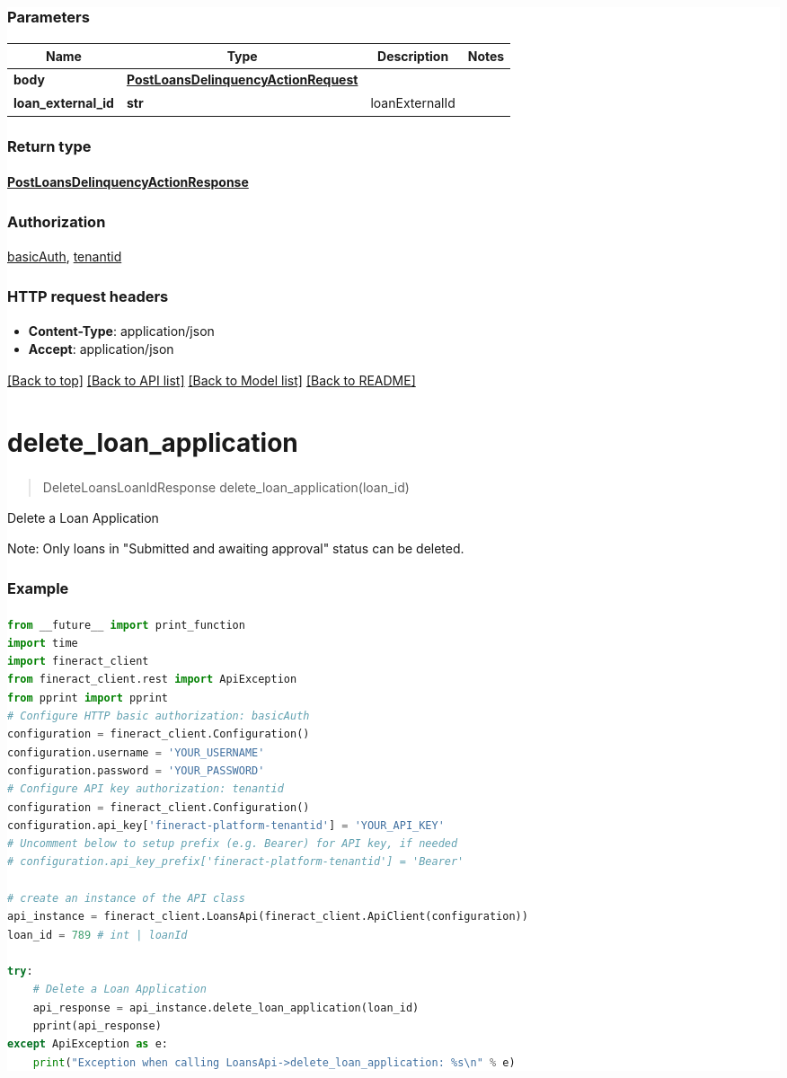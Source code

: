 ### Parameters

Name | Type | Description  | Notes
------------- | ------------- | ------------- | -------------
 **body** | [**PostLoansDelinquencyActionRequest**](PostLoansDelinquencyActionRequest.md)|  | 
 **loan_external_id** | **str**| loanExternalId | 

### Return type

[**PostLoansDelinquencyActionResponse**](PostLoansDelinquencyActionResponse.md)

### Authorization

[basicAuth](../README.md#basicAuth), [tenantid](../README.md#tenantid)

### HTTP request headers

 - **Content-Type**: application/json
 - **Accept**: application/json

[[Back to top]](#) [[Back to API list]](../README.md#documentation-for-api-endpoints) [[Back to Model list]](../README.md#documentation-for-models) [[Back to README]](../README.md)

# **delete_loan_application**
> DeleteLoansLoanIdResponse delete_loan_application(loan_id)

Delete a Loan Application

Note: Only loans in \"Submitted and awaiting approval\" status can be deleted.

### Example
```python
from __future__ import print_function
import time
import fineract_client
from fineract_client.rest import ApiException
from pprint import pprint
# Configure HTTP basic authorization: basicAuth
configuration = fineract_client.Configuration()
configuration.username = 'YOUR_USERNAME'
configuration.password = 'YOUR_PASSWORD'
# Configure API key authorization: tenantid
configuration = fineract_client.Configuration()
configuration.api_key['fineract-platform-tenantid'] = 'YOUR_API_KEY'
# Uncomment below to setup prefix (e.g. Bearer) for API key, if needed
# configuration.api_key_prefix['fineract-platform-tenantid'] = 'Bearer'

# create an instance of the API class
api_instance = fineract_client.LoansApi(fineract_client.ApiClient(configuration))
loan_id = 789 # int | loanId

try:
    # Delete a Loan Application
    api_response = api_instance.delete_loan_application(loan_id)
    pprint(api_response)
except ApiException as e:
    print("Exception when calling LoansApi->delete_loan_application: %s\n" % e)
```
